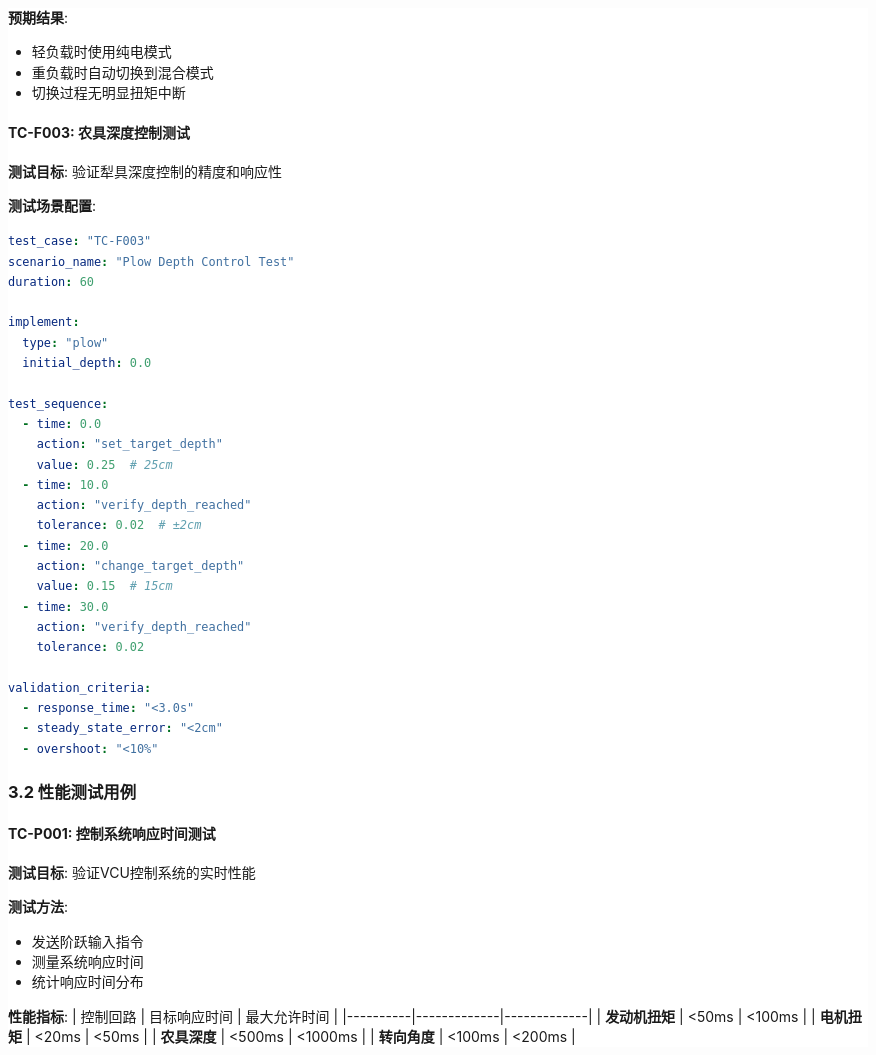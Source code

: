 **预期结果**:
- 轻负载时使用纯电模式
- 重负载时自动切换到混合模式
- 切换过程无明显扭矩中断

#### TC-F003: 农具深度控制测试

**测试目标**: 验证犁具深度控制的精度和响应性

**测试场景配置**:
```yaml
test_case: "TC-F003"
scenario_name: "Plow Depth Control Test"
duration: 60

implement:
  type: "plow"
  initial_depth: 0.0

test_sequence:
  - time: 0.0
    action: "set_target_depth"
    value: 0.25  # 25cm
  - time: 10.0
    action: "verify_depth_reached"
    tolerance: 0.02  # ±2cm
  - time: 20.0
    action: "change_target_depth"
    value: 0.15  # 15cm
  - time: 30.0
    action: "verify_depth_reached"
    tolerance: 0.02

validation_criteria:
  - response_time: "<3.0s"
  - steady_state_error: "<2cm"
  - overshoot: "<10%"
```

### 3.2 性能测试用例

#### TC-P001: 控制系统响应时间测试

**测试目标**: 验证VCU控制系统的实时性能

**测试方法**:
- 发送阶跃输入指令
- 测量系统响应时间
- 统计响应时间分布

**性能指标**:
| 控制回路 | 目标响应时间 | 最大允许时间 |
|----------|-------------|-------------|
| **发动机扭矩** | <50ms | <100ms |
| **电机扭矩** | <20ms | <50ms |
| **农具深度** | <500ms | <1000ms |
| **转向角度** | <100ms | <200ms |
